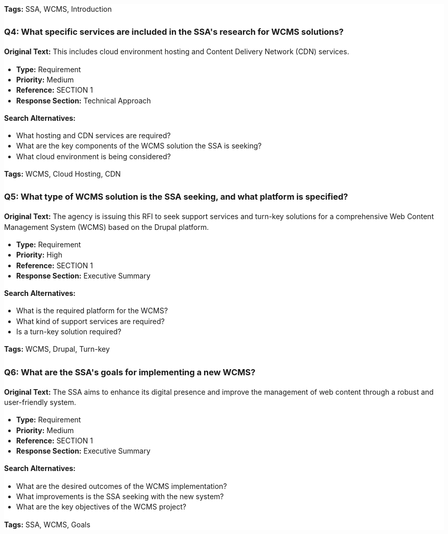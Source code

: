 **Tags:** SSA, WCMS, Introduction

### Q4: What specific services are included in the SSA's research for WCMS solutions?

**Original Text:** This includes cloud environment hosting and Content Delivery Network (CDN) services.

- **Type:** Requirement
- **Priority:** Medium
- **Reference:** SECTION 1
- **Response Section:** Technical Approach

**Search Alternatives:**
- What hosting and CDN services are required?
- What are the key components of the WCMS solution the SSA is seeking?
- What cloud environment is being considered?

**Tags:** WCMS, Cloud Hosting, CDN

### Q5: What type of WCMS solution is the SSA seeking, and what platform is specified?

**Original Text:** The agency is issuing this RFI to seek support services and turn-key solutions for a comprehensive Web Content Management System (WCMS) based on the Drupal platform.

- **Type:** Requirement
- **Priority:** High
- **Reference:** SECTION 1
- **Response Section:** Executive Summary

**Search Alternatives:**
- What is the required platform for the WCMS?
- What kind of support services are required?
- Is a turn-key solution required?

**Tags:** WCMS, Drupal, Turn-key

### Q6: What are the SSA's goals for implementing a new WCMS?

**Original Text:** The SSA aims to enhance its digital presence and improve the management of web content through a robust and user-friendly system.

- **Type:** Requirement
- **Priority:** Medium
- **Reference:** SECTION 1
- **Response Section:** Executive Summary

**Search Alternatives:**
- What are the desired outcomes of the WCMS implementation?
- What improvements is the SSA seeking with the new system?
- What are the key objectives of the WCMS project?

**Tags:** SSA, WCMS, Goals
